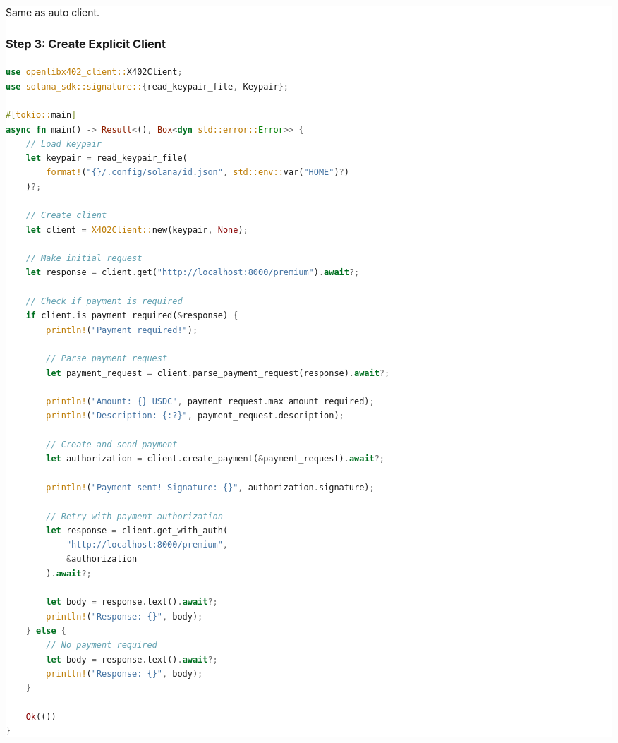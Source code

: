 Same as auto client.

### Step 3: Create Explicit Client

```rust
use openlibx402_client::X402Client;
use solana_sdk::signature::{read_keypair_file, Keypair};

#[tokio::main]
async fn main() -> Result<(), Box<dyn std::error::Error>> {
    // Load keypair
    let keypair = read_keypair_file(
        format!("{}/.config/solana/id.json", std::env::var("HOME")?)
    )?;

    // Create client
    let client = X402Client::new(keypair, None);

    // Make initial request
    let response = client.get("http://localhost:8000/premium").await?;

    // Check if payment is required
    if client.is_payment_required(&response) {
        println!("Payment required!");

        // Parse payment request
        let payment_request = client.parse_payment_request(response).await?;

        println!("Amount: {} USDC", payment_request.max_amount_required);
        println!("Description: {:?}", payment_request.description);

        // Create and send payment
        let authorization = client.create_payment(&payment_request).await?;

        println!("Payment sent! Signature: {}", authorization.signature);

        // Retry with payment authorization
        let response = client.get_with_auth(
            "http://localhost:8000/premium",
            &authorization
        ).await?;

        let body = response.text().await?;
        println!("Response: {}", body);
    } else {
        // No payment required
        let body = response.text().await?;
        println!("Response: {}", body);
    }

    Ok(())
}
```
